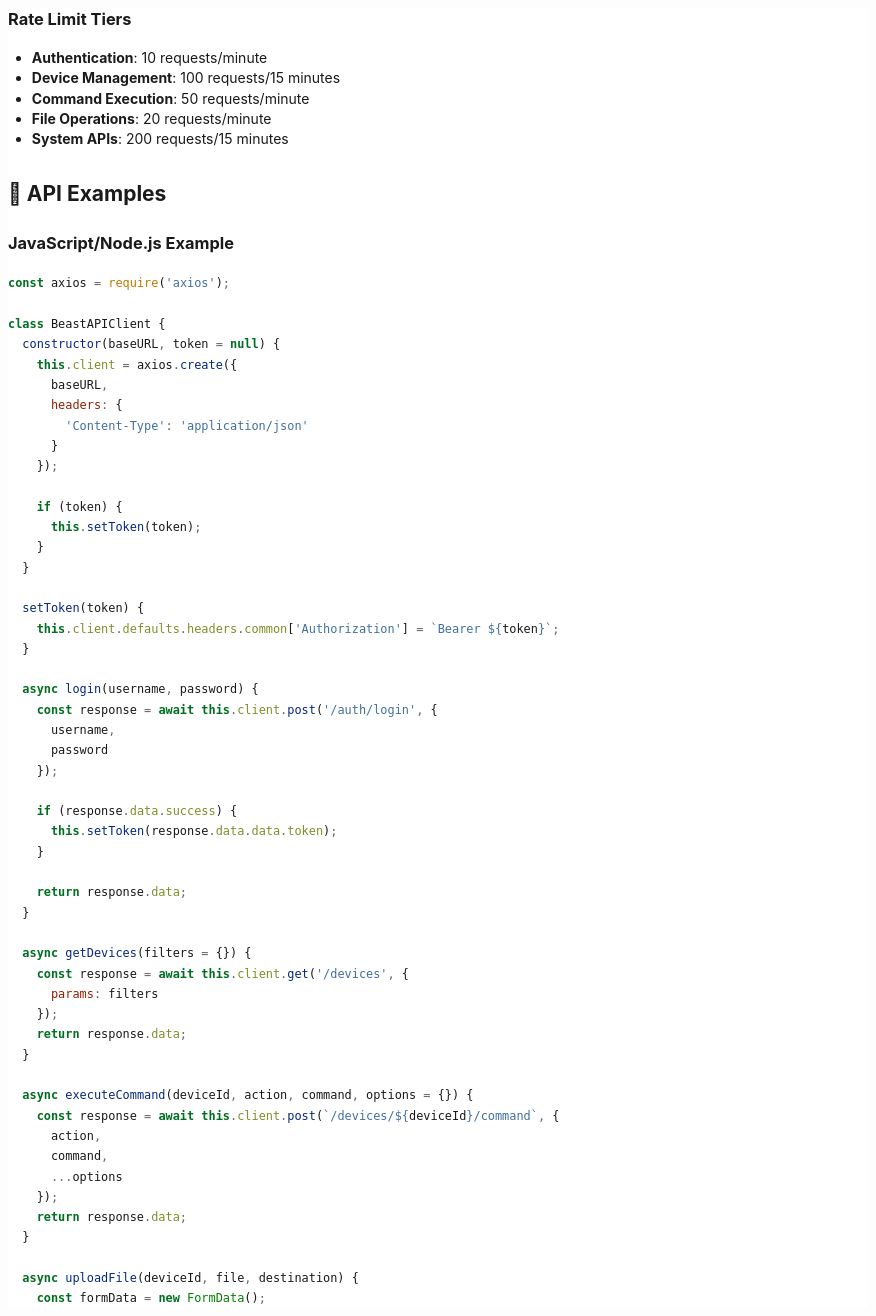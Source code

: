 ### Rate Limit Tiers
- **Authentication**: 10 requests/minute
- **Device Management**: 100 requests/15 minutes
- **Command Execution**: 50 requests/minute
- **File Operations**: 20 requests/minute
- **System APIs**: 200 requests/15 minutes

## 📝 API Examples

### JavaScript/Node.js Example

```javascript
const axios = require('axios');

class BeastAPIClient {
  constructor(baseURL, token = null) {
    this.client = axios.create({
      baseURL,
      headers: {
        'Content-Type': 'application/json'
      }
    });
    
    if (token) {
      this.setToken(token);
    }
  }

  setToken(token) {
    this.client.defaults.headers.common['Authorization'] = `Bearer ${token}`;
  }

  async login(username, password) {
    const response = await this.client.post('/auth/login', {
      username,
      password
    });
    
    if (response.data.success) {
      this.setToken(response.data.data.token);
    }
    
    return response.data;
  }

  async getDevices(filters = {}) {
    const response = await this.client.get('/devices', {
      params: filters
    });
    return response.data;
  }

  async executeCommand(deviceId, action, command, options = {}) {
    const response = await this.client.post(`/devices/${deviceId}/command`, {
      action,
      command,
      ...options
    });
    return response.data;
  }

  async uploadFile(deviceId, file, destination) {
    const formData = new FormData();
```